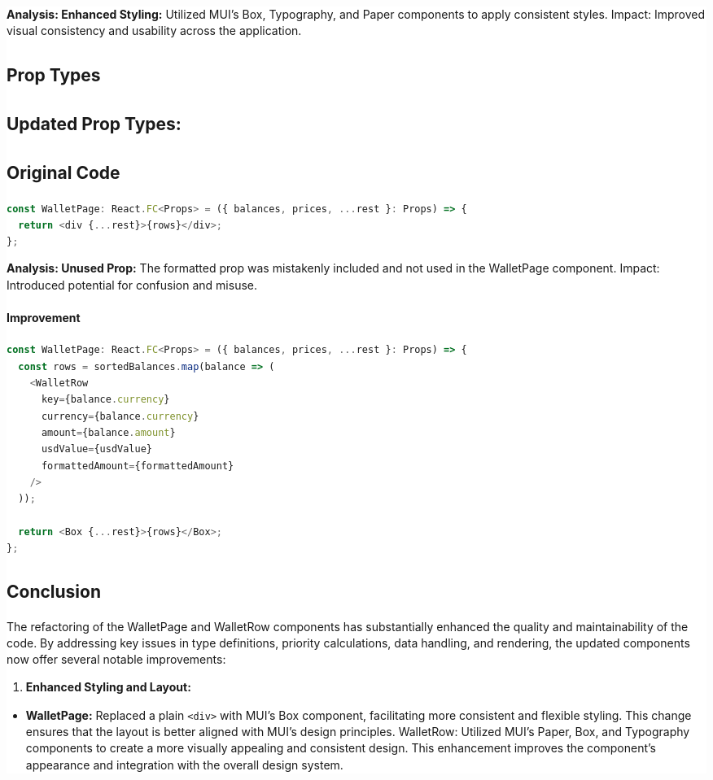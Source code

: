 **Analysis: Enhanced Styling:** Utilized MUI’s Box, Typography, and Paper
components to apply consistent styles. Impact: Improved visual consistency and
usability across the application.

## Prop Types

## Updated Prop Types:

## Original Code

```typescript
const WalletPage: React.FC<Props> = ({ balances, prices, ...rest }: Props) => {
  return <div {...rest}>{rows}</div>;
};
```

**Analysis: Unused Prop:** The formatted prop was mistakenly included and not
used in the WalletPage component. Impact: Introduced potential for confusion and
misuse.

#### Improvement

```typescript
const WalletPage: React.FC<Props> = ({ balances, prices, ...rest }: Props) => {
  const rows = sortedBalances.map(balance => (
    <WalletRow
      key={balance.currency}
      currency={balance.currency}
      amount={balance.amount}
      usdValue={usdValue}
      formattedAmount={formattedAmount}
    />
  ));

  return <Box {...rest}>{rows}</Box>;
};
```

## Conclusion

The refactoring of the WalletPage and WalletRow components has substantially
enhanced the quality and maintainability of the code. By addressing key issues
in type definitions, priority calculations, data handling, and rendering, the
updated components now offer several notable improvements:

1. **Enhanced Styling and Layout:**

* **WalletPage:** Replaced a plain `<div>` with MUI’s Box component, facilitating
  more consistent and flexible styling. This change ensures that the layout is
  better aligned with MUI’s design principles. WalletRow: Utilized MUI’s Paper,
  Box, and Typography components to create a more visually appealing and
  consistent design. This enhancement improves the component’s appearance and
  integration with the overall design system.
